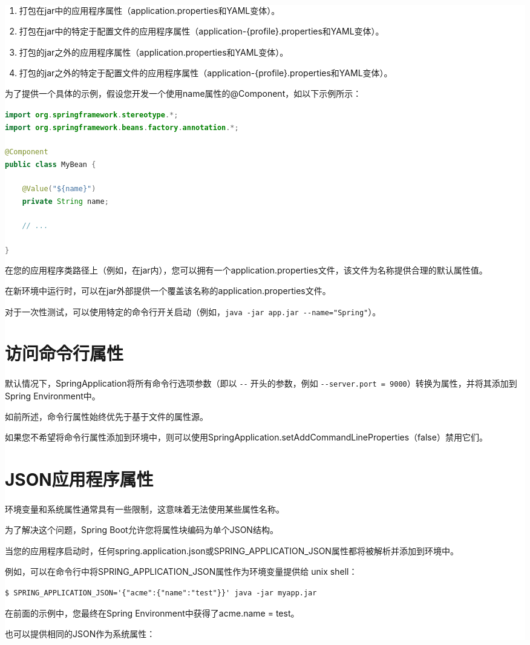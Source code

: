 1. 打包在jar中的应用程序属性（application.properties和YAML变体）。

2. 打包在jar中的特定于配置文件的应用程序属性（application-{profile}.properties和YAML变体）。

3. 打包的jar之外的应用程序属性（application.properties和YAML变体）。

4. 打包的jar之外的特定于配置文件的应用程序属性（application-{profile}.properties和YAML变体）。

为了提供一个具体的示例，假设您开发一个使用name属性的@Component，如以下示例所示：

```java
import org.springframework.stereotype.*;
import org.springframework.beans.factory.annotation.*;

@Component
public class MyBean {

    @Value("${name}")
    private String name;

    // ...

}
```

在您的应用程序类路径上（例如，在jar内），您可以拥有一个application.properties文件，该文件为名称提供合理的默认属性值。 

在新环境中运行时，可以在jar外部提供一个覆盖该名称的application.properties文件。 

对于一次性测试，可以使用特定的命令行开关启动（例如，`java -jar app.jar --name="Spring"`）。

# 访问命令行属性

默认情况下，SpringApplication将所有命令行选项参数（即以 `--` 开头的参数，例如 `--server.port = 9000`）转换为属性，并将其添加到Spring Environment中。 

如前所述，命令行属性始终优先于基于文件的属性源。

如果您不希望将命令行属性添加到环境中，则可以使用SpringApplication.setAddCommandLineProperties（false）禁用它们。

# JSON应用程序属性

环境变量和系统属性通常具有一些限制，这意味着无法使用某些属性名称。 

为了解决这个问题，Spring Boot允许您将属性块编码为单个JSON结构。

当您的应用程序启动时，任何spring.application.json或SPRING_APPLICATION_JSON属性都将被解析并添加到环境中。

例如，可以在命令行中将SPRING_APPLICATION_JSON属性作为环境变量提供给 unix shell：

```
$ SPRING_APPLICATION_JSON='{"acme":{"name":"test"}}' java -jar myapp.jar
```

在前面的示例中，您最终在Spring Environment中获得了acme.name = test。

也可以提供相同的JSON作为系统属性：
